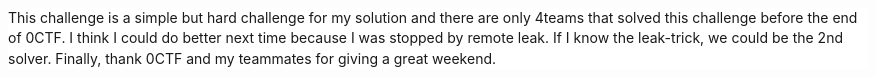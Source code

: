 This challenge is a simple but hard challenge for my solution and there are only 4teams that solved this challenge before the end of 0CTF. I think I could do better next time because I was stopped by remote leak. If I know the leak-trick, we could be the 2nd solver. Finally, thank 0CTF and my teammates for giving a great weekend.